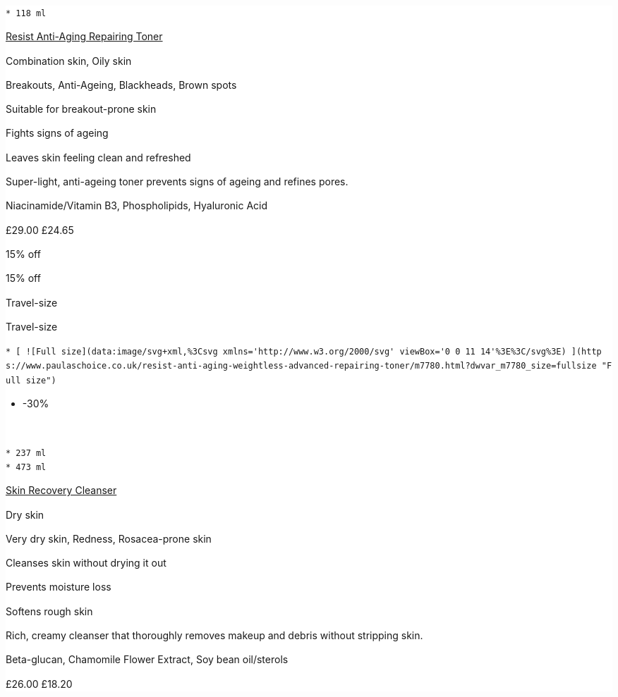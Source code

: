     * 118 ml 

[ Resist Anti-Aging Repairing Toner ](/resist-anti-aging-weightless-advanced-repairing-toner-full-size/7780.html "Go to Product: Resist Anti-Aging Repairing Toner")

Combination skin, Oily skin 

Breakouts, Anti-Ageing, Blackheads, Brown spots 

Suitable for breakout-prone skin

Fights signs of ageing

Leaves skin feeling clean and refreshed

Super-light, anti-ageing toner prevents signs of ageing and refines pores.

[ ](javascript:;)

Niacinamide/Vitamin B3, Phospholipids, Hyaluronic Acid 

£29.00 £24.65

15% off

15% off 

Travel-size 

Travel-size 

    * [ ![Full size](data:image/svg+xml,%3Csvg xmlns='http://www.w3.org/2000/svg' viewBox='0 0 11 14'%3E%3C/svg%3E) ](https://www.paulaschoice.co.uk/resist-anti-aging-weightless-advanced-repairing-toner/m7780.html?dwvar_m7780_size=fullsize "Full size")

  * -30%

[ ![null](data:image/gif;base64,R0lGODlhAQABAAD/ACwAAAAAAQABAAACADs=) ](/skin-recovery-softening-cream-cleanser/m1050.html "Skin Recovery Cleanser")

    * 237 ml 
    * 473 ml 

[ Skin Recovery Cleanser ](/skin-recovery-softening-cream-cleanser/m1050.html "Go to Product: Skin Recovery Cleanser")

Dry skin 

Very dry skin, Redness, Rosacea-prone skin 

Cleanses skin without drying it out

Prevents moisture loss

Softens rough skin

Rich, creamy cleanser that thoroughly removes makeup and debris without stripping skin.

[ ](javascript:;)

Beta-glucan, Chamomile Flower Extract, Soy bean oil/sterols 

£26.00 £18.20
